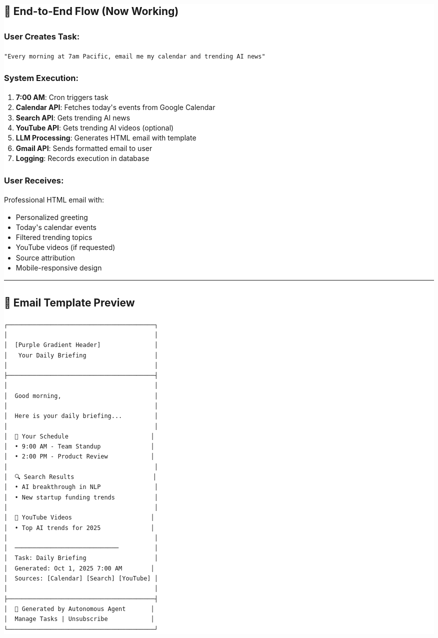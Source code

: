 
## 🔄 End-to-End Flow (Now Working)

### User Creates Task:
```
"Every morning at 7am Pacific, email me my calendar and trending AI news"
```

### System Execution:
1. **7:00 AM**: Cron triggers task
2. **Calendar API**: Fetches today's events from Google Calendar
3. **Search API**: Gets trending AI news
4. **YouTube API**: Gets trending AI videos (optional)
5. **LLM Processing**: Generates HTML email with template
6. **Gmail API**: Sends formatted email to user
7. **Logging**: Records execution in database

### User Receives:
Professional HTML email with:
- Personalized greeting
- Today's calendar events
- Filtered trending topics
- YouTube videos (if requested)
- Source attribution
- Mobile-responsive design

---

## 🎨 Email Template Preview

```html
┌─────────────────────────────────────────┐
│                                         │
│  [Purple Gradient Header]               │
│   Your Daily Briefing                   │
│                                         │
├─────────────────────────────────────────┤
│                                         │
│  Good morning,                          │
│                                         │
│  Here is your daily briefing...         │
│                                         │
│  📅 Your Schedule                       │
│  • 9:00 AM - Team Standup              │
│  • 2:00 PM - Product Review            │
│                                         │
│  🔍 Search Results                      │
│  • AI breakthrough in NLP               │
│  • New startup funding trends           │
│                                         │
│  🎥 YouTube Videos                      │
│  • Top AI trends for 2025              │
│                                         │
│  ─────────────────────────────          │
│  Task: Daily Briefing                   │
│  Generated: Oct 1, 2025 7:00 AM        │
│  Sources: [Calendar] [Search] [YouTube] │
│                                         │
├─────────────────────────────────────────┤
│  🤖 Generated by Autonomous Agent       │
│  Manage Tasks | Unsubscribe            │
└─────────────────────────────────────────┘
```